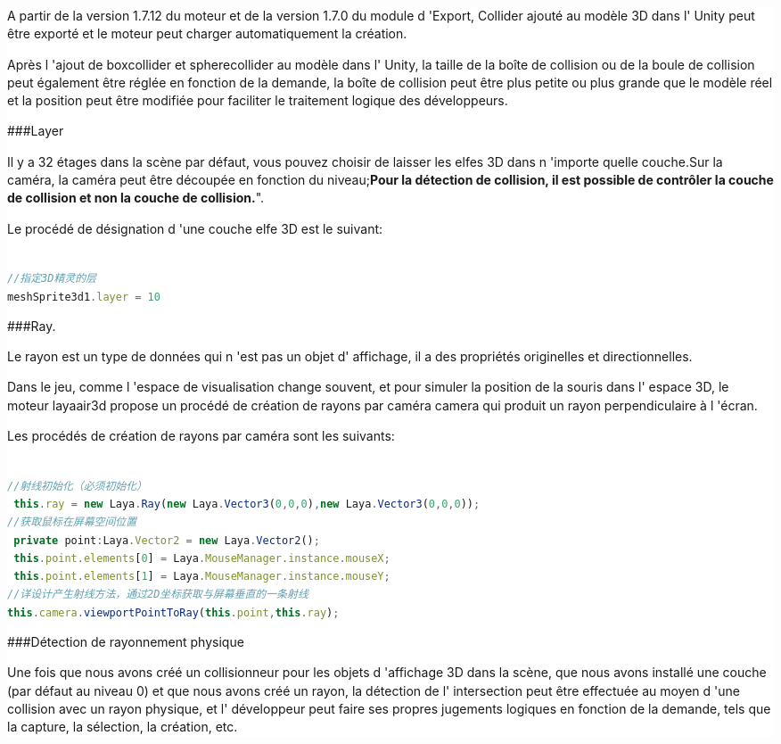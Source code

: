 
A partir de la version 1.7.12 du moteur et de la version 1.7.0 du module d 'Export, Collider ajouté au modèle 3D dans l' Unity peut être exporté et le moteur peut charger automatiquement la création.

Après l 'ajout de boxcollider et spherecollider au modèle dans l' Unity, la taille de la boîte de collision ou de la boule de collision peut également être réglée en fonction de la demande, la boîte de collision peut être plus petite ou plus grande que le modèle réel et la position peut être modifiée pour faciliter le traitement logique des développeurs.



###Layer

Il y a 32 étages dans la scène par défaut, vous pouvez choisir de laisser les elfes 3D dans n 'importe quelle couche.Sur la caméra, la caméra peut être découpée en fonction du niveau;**Pour la détection de collision, il est possible de contrôler la couche de collision et non la couche de collision.**".

Le procédé de désignation d 'une couche elfe 3D est le suivant:


```typescript

//指定3D精灵的层
meshSprite3d1.layer = 10
```




###Ray.

Le rayon est un type de données qui n 'est pas un objet d' affichage, il a des propriétés originelles et directionnelles.

Dans le jeu, comme l 'espace de visualisation change souvent, et pour simuler la position de la souris dans l' espace 3D, le moteur layaair3d propose un procédé de création de rayons par caméra camera qui produit un rayon perpendiculaire à l 'écran.

Les procédés de création de rayons par caméra sont les suivants:


```typescript

//射线初始化（必须初始化）
 this.ray = new Laya.Ray(new Laya.Vector3(0,0,0),new Laya.Vector3(0,0,0));
//获取鼠标在屏幕空间位置
 private point:Laya.Vector2 = new Laya.Vector2();
 this.point.elements[0] = Laya.MouseManager.instance.mouseX;
 this.point.elements[1] = Laya.MouseManager.instance.mouseY;
//详设计产生射线方法，通过2D坐标获取与屏幕垂直的一条射线
this.camera.viewportPointToRay(this.point,this.ray);
```




###Détection de rayonnement physique

Une fois que nous avons créé un collisionneur pour les objets d 'affichage 3D dans la scène, que nous avons installé une couche (par défaut au niveau 0) et que nous avons créé un rayon, la détection de l' intersection peut être effectuée au moyen d 'une collision avec un rayon physique, et l' développeur peut faire ses propres jugements logiques en fonction de la demande, tels que la capture, la sélection, la création, etc.
